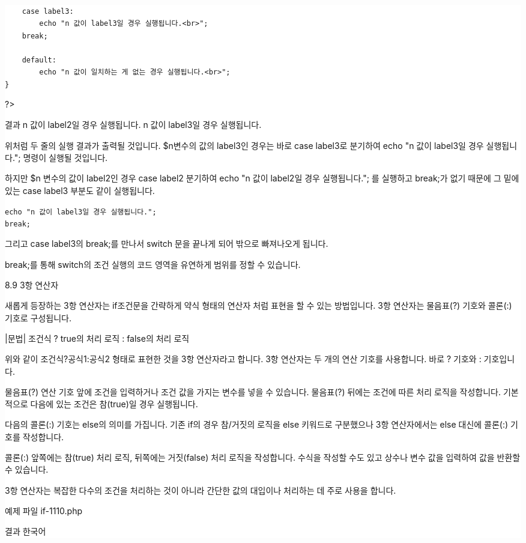     	case label3:
      		echo "n 값이 label3일 경우 실행됩니다.<br>";
    	break;

    	default:
      		echo "n 값이 일치하는 게 없는 경우 실행됩니다.<br>";
	}

?>


결과
n 값이 label2일 경우 실행됩니다.
n 값이 label3일 경우 실행됩니다.

위처럼 두 줄의 실행 결과가 출력될 것입니다. $n변수의 값의 label3인 경우는 바로 case label3로 분기하여 echo "n 값이 label3일 경우 실행됩니다."; 명령이 실행될 것입니다.

하지만 $n 변수의 값이 label2인 경우 case label2 분기하여 echo "n 값이 label2일 경우 실행됩니다."; 를 실행하고 break;가 없기 때문에 그 밑에 있는 case label3 부분도 같이 실행됩니다.

	echo "n 값이 label3일 경우 실행됩니다.";
	break;

그리고 case label3의 break;를 만나서 switch 문을 끝나게 되어 밖으로 빠져나오게 됩니다.

break;를 통해 switch의 조건 실행의 코드 영역을 유연하게 범위를 정할 수 있습니다.  


8.9 3항 연산자

새롭게 등장하는 3항 연산자는 if조건문을 간략하게 약식 형태의 연산자 처럼 표현을 할 수 있는 방법입니다. 
3항 연산자는 물음표(?) 기호와 콜론(:) 기호로 구성됩니다.

|문법|
  조건식 ? true의 처리 로직 : false의 처리 로직

위와 같이 조건식?공식1:공식2 형태로 표현한 것을 3항 연산자라고 합니다. 3항 연산자는 두 개의 연산 기호를 사용합니다. 바로 ? 기호와 : 기호입니다.

물음표(?) 연산 기호 앞에 조건을 입력하거나 조건 값을 가지는 변수를 넣을 수 있습니다. 물음표(?) 뒤에는 조건에 따른 처리 로직을 작성합니다. 기본적으로 다음에 있는 조건은 참(true)일 경우 실행됩니다.

다음의 콜론(:) 기호는 else의 의미를 가집니다. 기존 if의 경우 참/거짓의 로직을 else 키워드로 구분했으나 3항 연산자에서는 else 대신에 콜론(:) 기호를 작성합니다.

콜론(:) 앞쪽에는 참(true) 처리 로직, 뒤쪽에는 거짓(false) 처리 로직을 작성합니다. 수식을 작성할 수도 있고 상수나 변수 값을 입력하여 값을 반환할 수 있습니다. 

3항 연산자는 복잡한 다수의 조건을 처리하는 것이 아니라 간단한 값의 대입이나 처리하는 데 주로 사용을 합니다.

예제 파일 if-1110.php
<?php
	$lang = "ko";
	$title = ($lang == "ko") ? "한국어" : "korean";

	echo $title;
?>

결과
한국어
